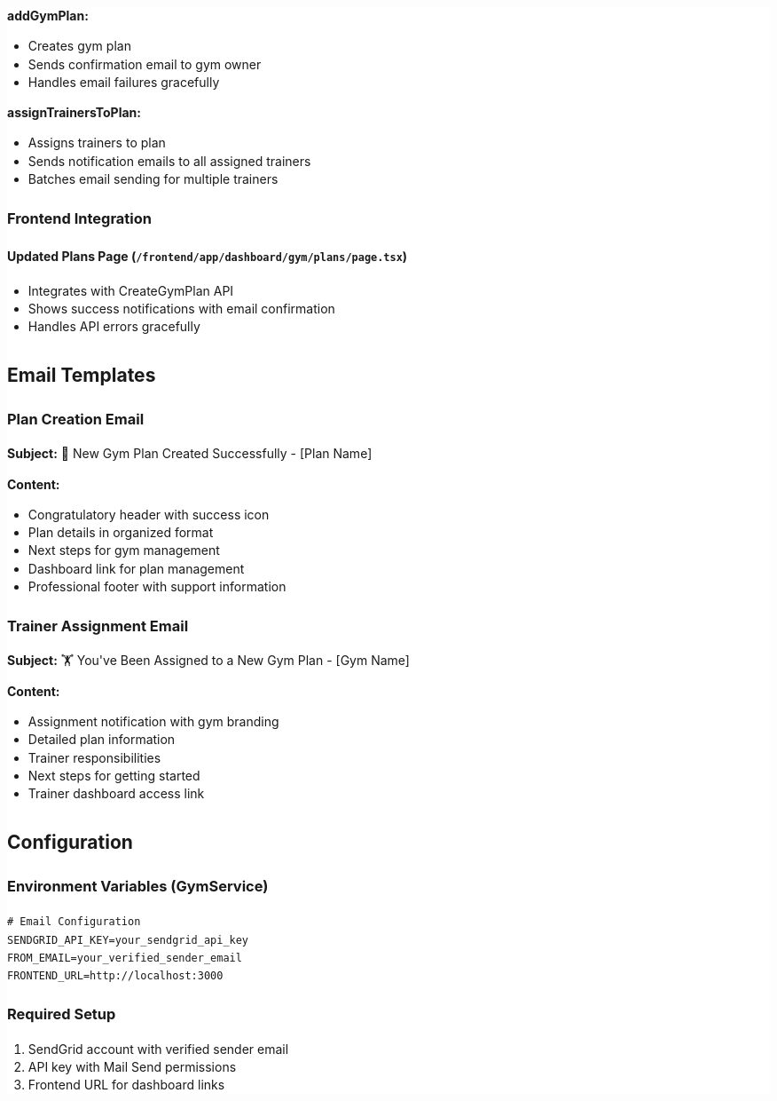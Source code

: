 **addGymPlan:**
- Creates gym plan
- Sends confirmation email to gym owner
- Handles email failures gracefully

**assignTrainersToPlan:**
- Assigns trainers to plan
- Sends notification emails to all assigned trainers
- Batches email sending for multiple trainers

### Frontend Integration

#### Updated Plans Page (`/frontend/app/dashboard/gym/plans/page.tsx`)
- Integrates with CreateGymPlan API
- Shows success notifications with email confirmation
- Handles API errors gracefully

## Email Templates

### Plan Creation Email
**Subject:** 🎉 New Gym Plan Created Successfully - [Plan Name]

**Content:**
- Congratulatory header with success icon
- Plan details in organized format
- Next steps for gym management
- Dashboard link for plan management
- Professional footer with support information

### Trainer Assignment Email
**Subject:** 🏋️ You've Been Assigned to a New Gym Plan - [Gym Name]

**Content:**
- Assignment notification with gym branding
- Detailed plan information
- Trainer responsibilities
- Next steps for getting started
- Trainer dashboard access link

## Configuration

### Environment Variables (GymService)
```env
# Email Configuration
SENDGRID_API_KEY=your_sendgrid_api_key
FROM_EMAIL=your_verified_sender_email
FRONTEND_URL=http://localhost:3000
```

### Required Setup
1. SendGrid account with verified sender email
2. API key with Mail Send permissions
3. Frontend URL for dashboard links
